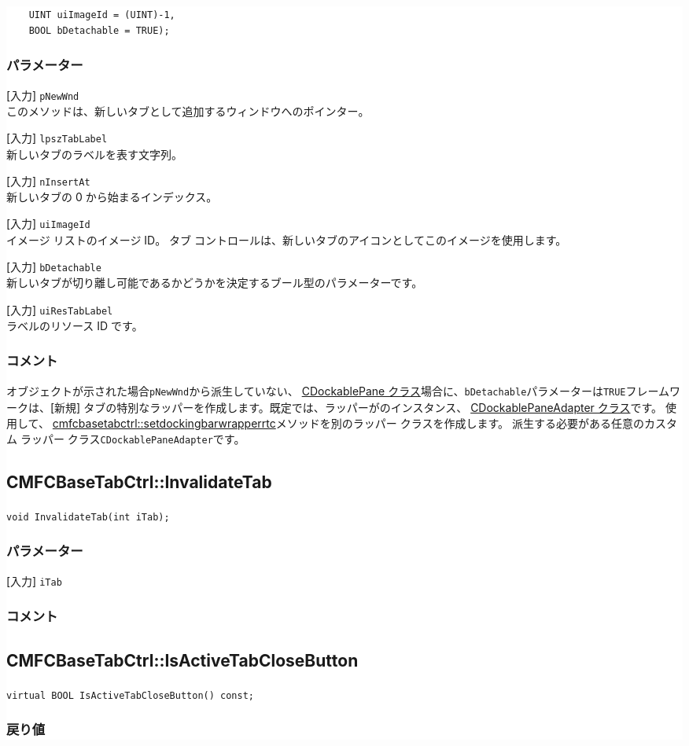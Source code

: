 ```  
    UINT uiImageId = (UINT)-1,  
    BOOL bDetachable = TRUE);
```  
  
### <a name="parameters"></a>パラメーター  
 [入力] `pNewWnd`  
 このメソッドは、新しいタブとして追加するウィンドウへのポインター。  
  
 [入力] `lpszTabLabel`  
 新しいタブのラベルを表す文字列。  
  
 [入力] `nInsertAt`  
 新しいタブの 0 から始まるインデックス。  
  
 [入力] `uiImageId`  
 イメージ リストのイメージ ID。 タブ コントロールは、新しいタブのアイコンとしてこのイメージを使用します。  
  
 [入力] `bDetachable`  
 新しいタブが切り離し可能であるかどうかを決定するブール型のパラメーターです。  
  
 [入力] `uiResTabLabel`  
 ラベルのリソース ID です。  
  
### <a name="remarks"></a>コメント  
 オブジェクトが示された場合`pNewWnd`から派生していない、 [CDockablePane クラス](../../mfc/reference/cdockablepane-class.md)場合に、`bDetachable`パラメーターは`TRUE`フレームワークは、[新規] タブの特別なラッパーを作成します。既定では、ラッパーがのインスタンス、 [CDockablePaneAdapter クラス](../../mfc/reference/cdockablepaneadapter-class.md)です。 使用して、 [cmfcbasetabctrl::setdockingbarwrapperrtc](#setdockingbarwrapperrtc)メソッドを別のラッパー クラスを作成します。 派生する必要がある任意のカスタム ラッパー クラス`CDockablePaneAdapter`です。  
  
##  <a name="invalidatetab"></a>CMFCBaseTabCtrl::InvalidateTab  

  
```  
void InvalidateTab(int iTab);
```  
  
### <a name="parameters"></a>パラメーター  
 [入力] `iTab`  
  
### <a name="remarks"></a>コメント  
  
##  <a name="isactivetabclosebutton"></a>CMFCBaseTabCtrl::IsActiveTabCloseButton  

  
```  
virtual BOOL IsActiveTabCloseButton() const;  
```  
  
### <a name="return-value"></a>戻り値  
  
